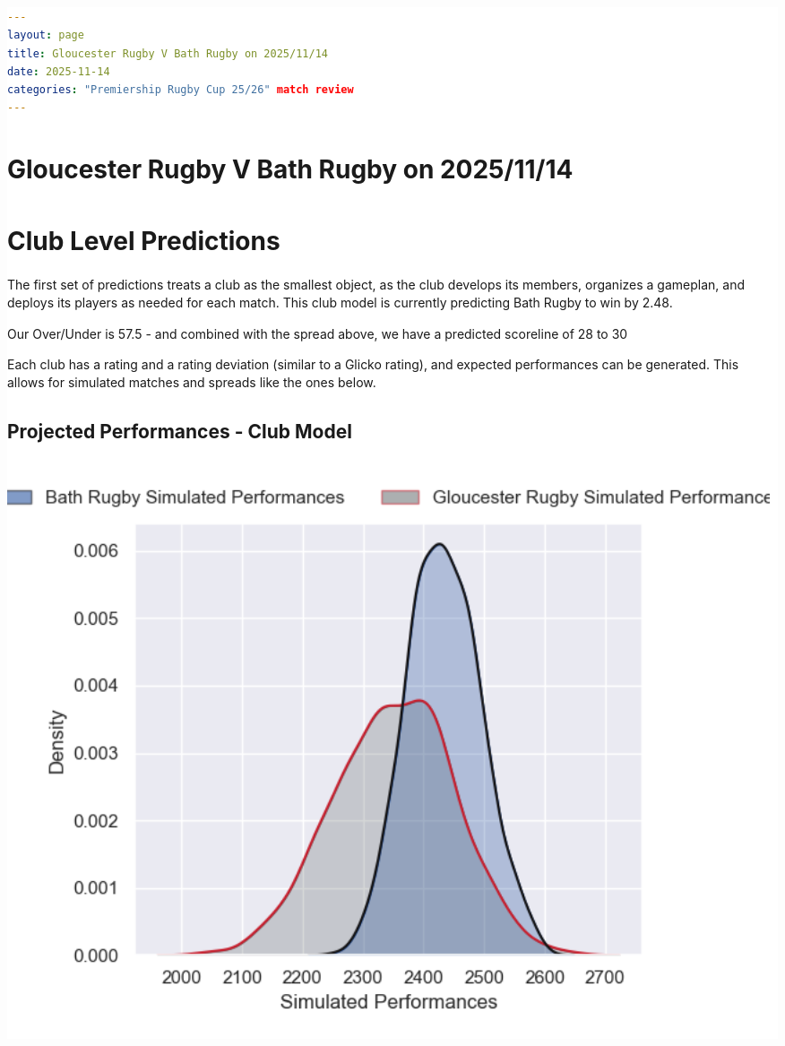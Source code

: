 ```yaml
---  
layout: page  
title: Gloucester Rugby V Bath Rugby on 2025/11/14  
date: 2025-11-14  
categories: "Premiership Rugby Cup 25/26" match review  
---
```

# Gloucester Rugby V Bath Rugby on 2025/11/14

# Club Level Predictions


The first set of predictions treats a club as the smallest object, as the club develops its members, organizes a gameplan, and deploys its players as needed for each match. This club model is currently predicting Bath Rugby to win by 2.48.

Our Over/Under is 57.5 - and combined with the spread above, we have a predicted scoreline of 28 to 30

Each club has a rating and a rating deviation (similar to a Glicko rating), and expected performances can be generated. This allows for simulated matches and spreads like the ones below.
## Projected Performances - Club Model


<p float="left">
<img src="../comp_files/plots/2025-11-14-GloucesterRugby_V_BathRugby_performances.png" width="99%" />
</p>
